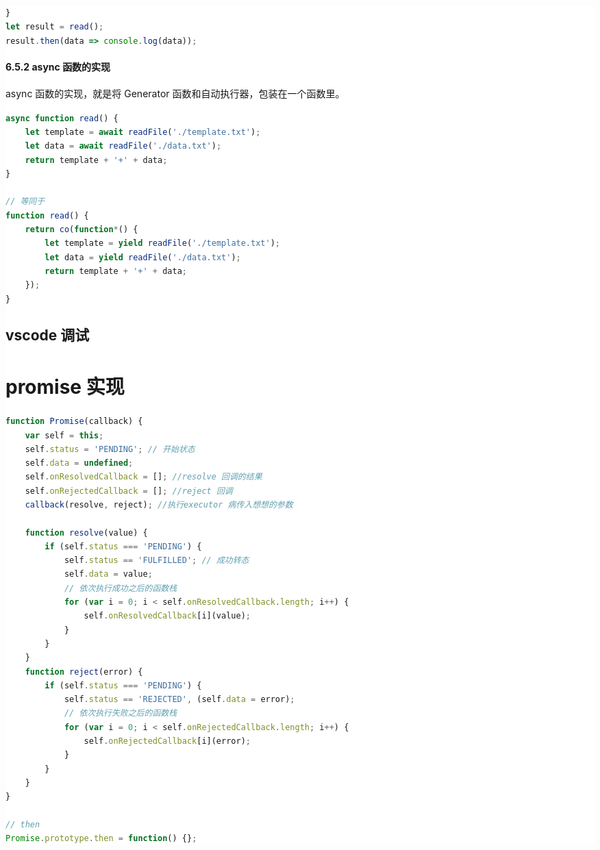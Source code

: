 ```js
}
let result = read();
result.then(data => console.log(data));
```

#### 6.5.2 async 函数的实现

async 函数的实现，就是将 Generator 函数和自动执行器，包装在一个函数里。

```js
async function read() {
    let template = await readFile('./template.txt');
    let data = await readFile('./data.txt');
    return template + '+' + data;
}

// 等同于
function read() {
    return co(function*() {
        let template = yield readFile('./template.txt');
        let data = yield readFile('./data.txt');
        return template + '+' + data;
    });
}
```

## vscode 调试

# promise 实现

[](https://juejin.im/post/5affc3976fb9a07aab2a1dc6)

```js
function Promise(callback) {
    var self = this;
    self.status = 'PENDING'; // 开始状态
    self.data = undefined;
    self.onResolvedCallback = []; //resolve 回调的结果
    self.onRejectedCallback = []; //reject 回调
    callback(resolve, reject); //执行executor 病传入想想的参数

    function resolve(value) {
        if (self.status === 'PENDING') {
            self.status == 'FULFILLED'; // 成功转态
            self.data = value;
            // 依次执行成功之后的函数栈
            for (var i = 0; i < self.onResolvedCallback.length; i++) {
                self.onResolvedCallback[i](value);
            }
        }
    }
    function reject(error) {
        if (self.status === 'PENDING') {
            self.status == 'REJECTED', (self.data = error);
            // 依次执行失败之后的函数栈
            for (var i = 0; i < self.onRejectedCallback.length; i++) {
                self.onRejectedCallback[i](error);
            }
        }
    }
}

// then
Promise.prototype.then = function() {};
```